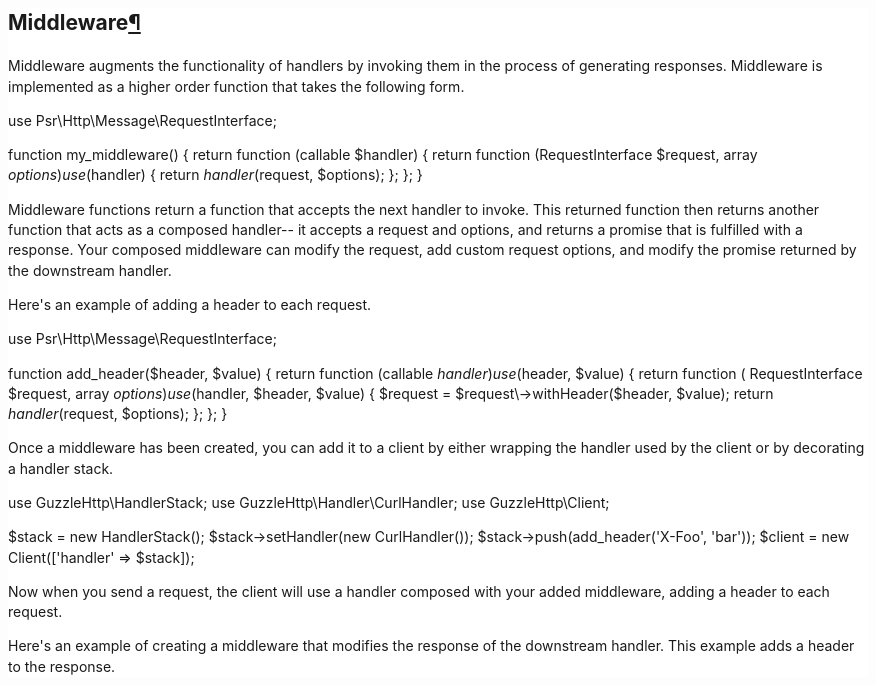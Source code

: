 Middleware[¶](#middleware "Permalink to this headline")
-------------------------------------------------------

Middleware augments the functionality of handlers by invoking them in the process of generating responses. Middleware is implemented as a higher order function that takes the following form.

use Psr\\Http\\Message\\RequestInterface;

function my\_middleware()
{
    return function (callable $handler) {
        return function (RequestInterface $request, array $options) use ($handler) {
            return $handler($request, $options);
        };
    };
}

Middleware functions return a function that accepts the next handler to invoke. This returned function then returns another function that acts as a composed handler-- it accepts a request and options, and returns a promise that is fulfilled with a response. Your composed middleware can modify the request, add custom request options, and modify the promise returned by the downstream handler.

Here's an example of adding a header to each request.

use Psr\\Http\\Message\\RequestInterface;

function add\_header($header, $value)
{
    return function (callable $handler) use ($header, $value) {
        return function (
            RequestInterface $request,
            array $options
        ) use ($handler, $header, $value) {
            $request \= $request\->withHeader($header, $value);
            return $handler($request, $options);
        };
    };
}

Once a middleware has been created, you can add it to a client by either wrapping the handler used by the client or by decorating a handler stack.

use GuzzleHttp\\HandlerStack;
use GuzzleHttp\\Handler\\CurlHandler;
use GuzzleHttp\\Client;

$stack \= new HandlerStack();
$stack\->setHandler(new CurlHandler());
$stack\->push(add\_header('X-Foo', 'bar'));
$client \= new Client(\['handler' \=> $stack\]);

Now when you send a request, the client will use a handler composed with your added middleware, adding a header to each request.

Here's an example of creating a middleware that modifies the response of the downstream handler. This example adds a header to the response.
